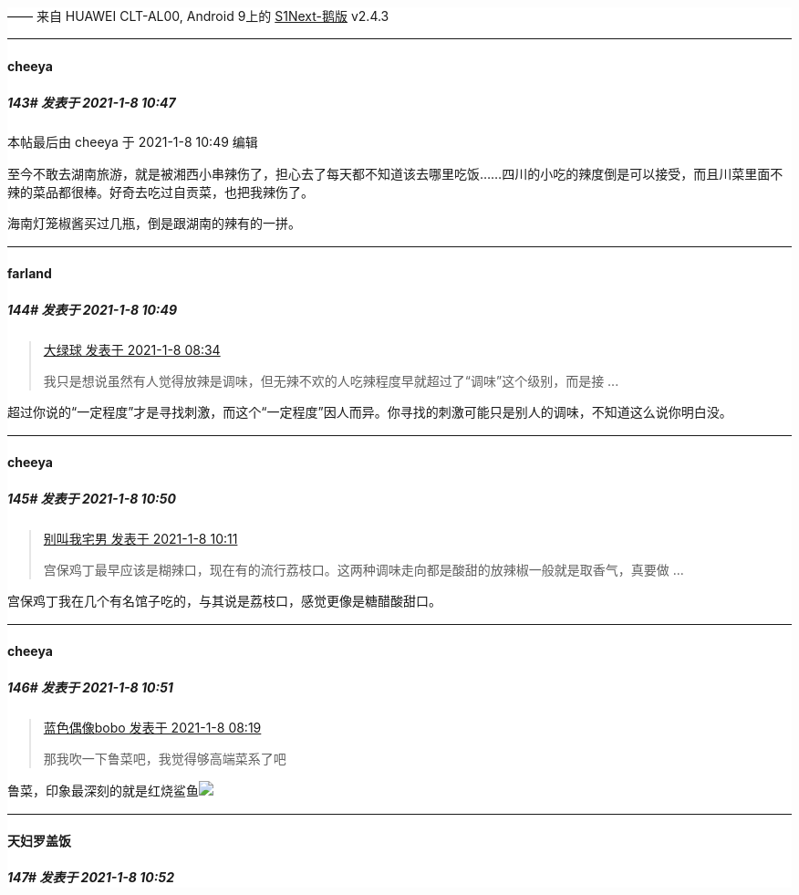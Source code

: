 —— 来自 HUAWEI CLT-AL00, Android 9上的 [S1Next-鹅版](https://github.com/ykrank/S1-Next/releases) v2.4.3


-----

####  cheeya  
##### 143#       发表于 2021-1-8 10:47


 本帖最后由 cheeya 于 2021-1-8 10:49 编辑 

至今不敢去湖南旅游，就是被湘西小串辣伤了，担心去了每天都不知道该去哪里吃饭……四川的小吃的辣度倒是可以接受，而且川菜里面不辣的菜品都很棒。好奇去吃过自贡菜，也把我辣伤了。

海南灯笼椒酱买过几瓶，倒是跟湖南的辣有的一拼。


-----

####  farland  
##### 144#       发表于 2021-1-8 10:49


<blockquote><a href="httphttps://bbs.saraba1st.com/2b/forum.php?mod=redirect&amp;goto=findpost&amp;pid=49972364&amp;ptid=1981716" target="_blank">大绿球 发表于 2021-1-8 08:34</a>

我只是想说虽然有人觉得放辣是调味，但无辣不欢的人吃辣程度早就超过了“调味”这个级别，而是接 ...</blockquote>
超过你说的“一定程度”才是寻找刺激，而这个“一定程度”因人而异。你寻找的刺激可能只是别人的调味，不知道这么说你明白没。


-----

####  cheeya  
##### 145#       发表于 2021-1-8 10:50


<blockquote><a href="httphttps://bbs.saraba1st.com/2b/forum.php?mod=redirect&amp;goto=findpost&amp;pid=49973229&amp;ptid=1981716" target="_blank">别叫我宅男 发表于 2021-1-8 10:11</a>

宫保鸡丁最早应该是糊辣口，现在有的流行荔枝口。这两种调味走向都是酸甜的放辣椒一般就是取香气，真要做 ...</blockquote>
宫保鸡丁我在几个有名馆子吃的，与其说是荔枝口，感觉更像是糖醋酸甜口。


-----

####  cheeya  
##### 146#       发表于 2021-1-8 10:51


<blockquote><a href="httphttps://bbs.saraba1st.com/2b/forum.php?mod=redirect&amp;goto=findpost&amp;pid=49972287&amp;ptid=1981716" target="_blank">蓝色偶像bobo 发表于 2021-1-8 08:19</a>

那我吹一下鲁菜吧，我觉得够高端菜系了吧</blockquote>
鲁菜，印象最深刻的就是红烧鲨鱼<img src="https://static.saraba1st.com/image/smiley/face2017/037.png" referrerpolicy="no-referrer">


-----

####  天妇罗盖饭  
##### 147#       发表于 2021-1-8 10:52
